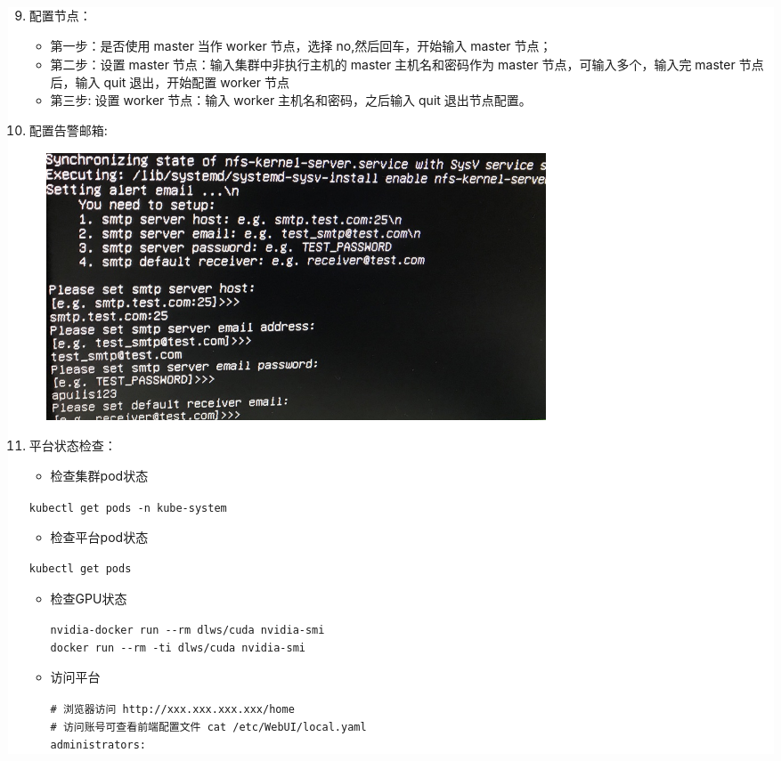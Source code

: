 9. 配置节点：

    * 第一步：是否使用 master 当作 worker 节点，选择 no,然后回车，开始输入 master 节点；
    * 第二步：设置 master 节点：输入集群中非执行主机的 master 主机名和密码作为 master 节点，可输入多个，输入完 master 节点后，输入 quit 退出，开始配置 worker 节点
    * 第三步: 设置 worker 节点：输入 worker 主机名和密码，之后输入 quit 退出节点配置。

10. 配置告警邮箱:

    <img src="../images/config_images/设置告警接收邮箱列表.png" width = "600" height = "300" alt="设置告警接收邮箱列表" />
    
11. 平台状态检查：
    * 检查集群pod状态

    `kubectl get pods -n kube-system `

    * 检查平台pod状态

    `kubectl get pods  `

    * 检查GPU状态
        ```
        nvidia-docker run --rm dlws/cuda nvidia-smi
        docker run --rm -ti dlws/cuda nvidia-smi
        ```
    
    * 访问平台
        ```
        # 浏览器访问 http://xxx.xxx.xxx.xxx/home
        # 访问账号可查看前端配置文件 cat /etc/WebUI/local.yaml
        administrators:
